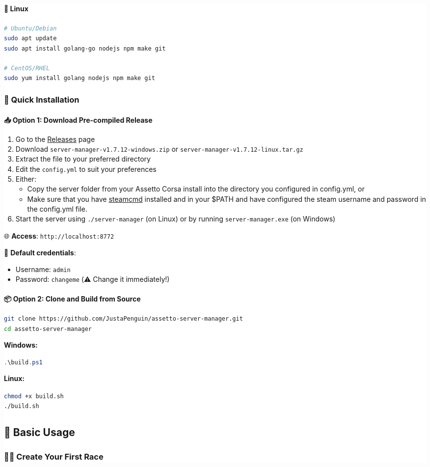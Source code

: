 #### 🐧 Linux
```bash
# Ubuntu/Debian
sudo apt update
sudo apt install golang-go nodejs npm make git

# CentOS/RHEL
sudo yum install golang nodejs npm make git
```

### 🚀 Quick Installation

#### 📥 Option 1: Download Pre-compiled Release
1. Go to the [Releases](https://github.com/JustaPenguin/assetto-server-manager/releases) page
2. Download `server-manager-v1.7.12-windows.zip` or `server-manager-v1.7.12-linux.tar.gz`
3. Extract the file to your preferred directory
4. Edit the `config.yml` to suit your preferences
5. Either:
   - Copy the server folder from your Assetto Corsa install into the directory you configured in config.yml, or
   - Make sure that you have [steamcmd](https://developer.valvesoftware.com/wiki/SteamCMD) installed and in your $PATH 
     and have configured the steam username and password in the config.yml file.
6. Start the server using `./server-manager` (on Linux) or by running `server-manager.exe` (on Windows)

🌐 **Access**: `http://localhost:8772`

👤 **Default credentials**:
- Username: `admin`
- Password: `changeme` (⚠️ Change it immediately!)

#### 📦 Option 2: Clone and Build from Source
```bash
git clone https://github.com/JustaPenguin/assetto-server-manager.git
cd assetto-server-manager
```

**Windows:**
```powershell
.\build.ps1
```

**Linux:**
```bash
chmod +x build.sh
./build.sh
```


## 🏁 Basic Usage

### 🏃‍♂️ Create Your First Race
